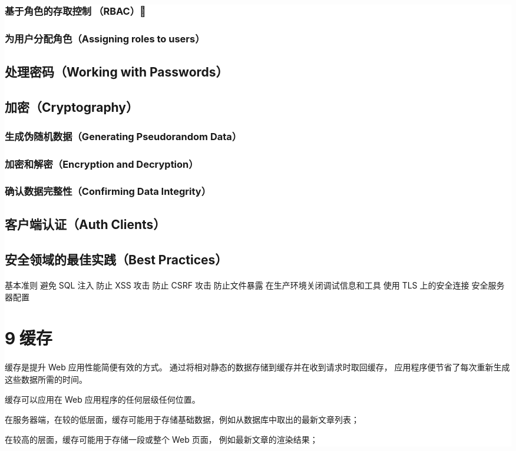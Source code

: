

### 基于角色的存取控制 （RBAC）🔖





### 为用户分配角色（Assigning roles to users）



## 处理密码（Working with Passwords）





## 加密（Cryptography）

### 生成伪随机数据（Generating Pseudorandom Data）

### 加密和解密（Encryption and Decryption）

### 确认数据完整性（Confirming Data Integrity）





## 客户端认证（Auth Clients）





## 安全领域的最佳实践（Best Practices）

基本准则
避免 SQL 注入
防止 XSS 攻击
防止 CSRF 攻击
防止文件暴露
在生产环境关闭调试信息和工具
使用 TLS 上的安全连接
安全服务器配置

# 9 缓存

缓存是提升 Web 应用性能简便有效的方式。 通过将相对静态的数据存储到缓存并在收到请求时取回缓存， 应用程序便节省了每次重新生成这些数据所需的时间。

缓存可以应用在 Web 应用程序的任何层级任何位置。 

在服务器端，在较的低层面，缓存可能用于存储基础数据，例如从数据库中取出的最新文章列表； 

在较高的层面，缓存可能用于存储一段或整个 Web 页面， 例如最新文章的渲染结果；
